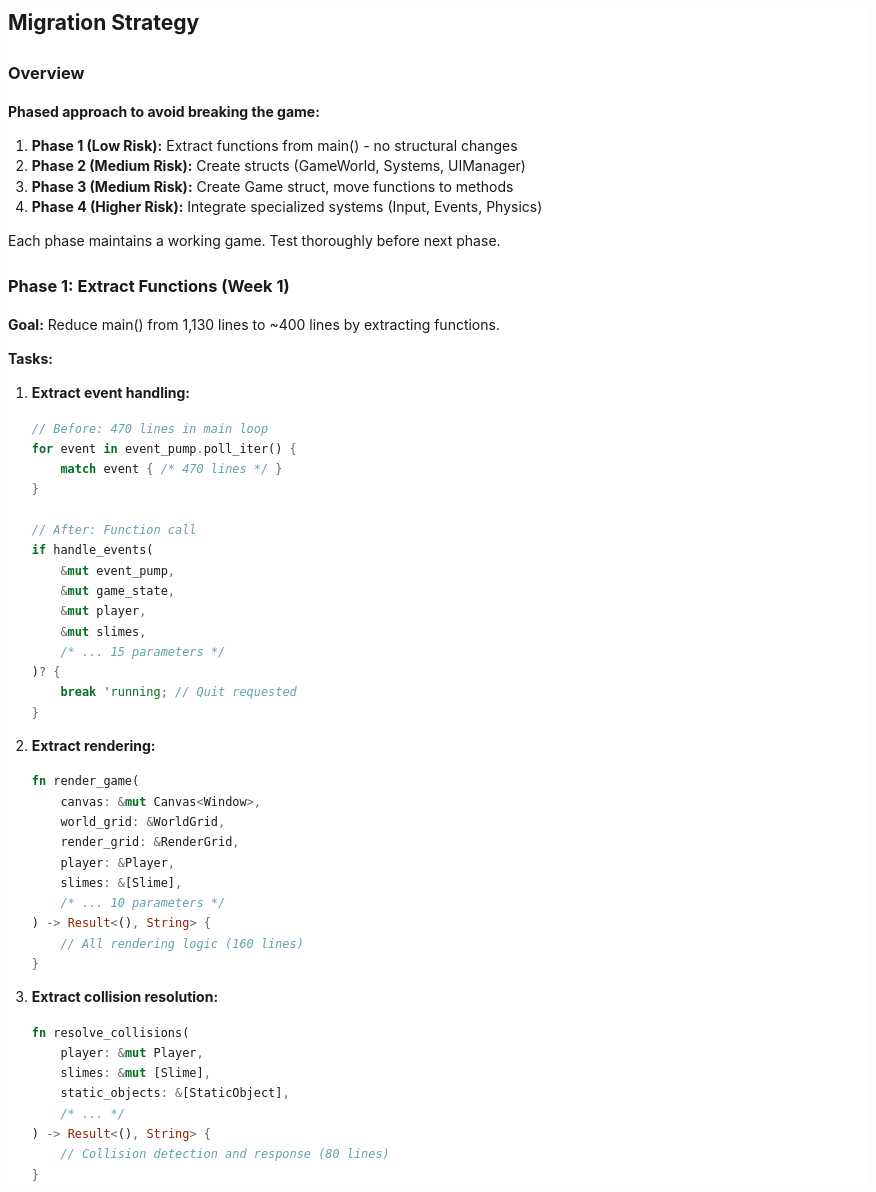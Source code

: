 ## Migration Strategy

### Overview

**Phased approach to avoid breaking the game:**

1. **Phase 1 (Low Risk):** Extract functions from main() - no structural changes
2. **Phase 2 (Medium Risk):** Create structs (GameWorld, Systems, UIManager)
3. **Phase 3 (Medium Risk):** Create Game struct, move functions to methods
4. **Phase 4 (Higher Risk):** Integrate specialized systems (Input, Events, Physics)

Each phase maintains a working game. Test thoroughly before next phase.

### Phase 1: Extract Functions (Week 1)

**Goal:** Reduce main() from 1,130 lines to ~400 lines by extracting functions.

**Tasks:**

1. **Extract event handling:**
   ```rust
   // Before: 470 lines in main loop
   for event in event_pump.poll_iter() {
       match event { /* 470 lines */ }
   }

   // After: Function call
   if handle_events(
       &mut event_pump,
       &mut game_state,
       &mut player,
       &mut slimes,
       /* ... 15 parameters */
   )? {
       break 'running; // Quit requested
   }
   ```

2. **Extract rendering:**
   ```rust
   fn render_game(
       canvas: &mut Canvas<Window>,
       world_grid: &WorldGrid,
       render_grid: &RenderGrid,
       player: &Player,
       slimes: &[Slime],
       /* ... 10 parameters */
   ) -> Result<(), String> {
       // All rendering logic (160 lines)
   }
   ```

3. **Extract collision resolution:**
   ```rust
   fn resolve_collisions(
       player: &mut Player,
       slimes: &mut [Slime],
       static_objects: &[StaticObject],
       /* ... */
   ) -> Result<(), String> {
       // Collision detection and response (80 lines)
   }
   ```

